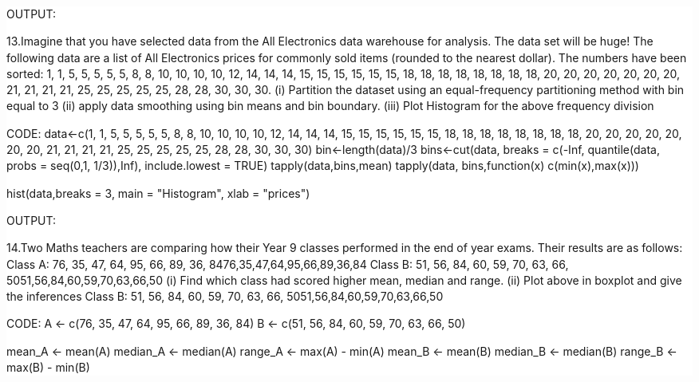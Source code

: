 






OUTPUT:
 
13.Imagine that you have selected data from the All Electronics data warehouse for analysis. The data set will be huge! The following data are a list of All Electronics prices for commonly sold items (rounded to the nearest dollar). The numbers have been sorted: 1, 1, 5, 5, 5, 5, 5, 8, 8, 10, 10, 10, 10, 12, 14, 14, 14, 15, 15, 15, 15, 15, 15, 18, 18, 18, 18, 18, 
18, 18, 18, 20, 20, 20, 20, 20, 20, 20, 21, 21, 21, 21, 25, 25, 25, 25, 25, 28, 28, 30, 
30, 30. 
(i) Partition the dataset using an equal-frequency partitioning method with bin equal to 3 (ii) apply data smoothing using bin means and bin boundary.
(iii) Plot Histogram for the above frequency division 



CODE:
data<-c(1, 1, 5, 5, 5, 5, 5, 8, 8, 10, 10, 10, 10, 12, 14, 14, 14, 15, 15, 15, 15, 15, 15, 18, 18, 18, 18, 18, 18, 18, 18, 20, 20, 20, 20, 20, 20, 20, 21, 21, 21, 21, 25, 25, 25, 25, 25, 28, 28, 30, 30, 30)
bin<-length(data)/3
bins<-cut(data, breaks = c(-Inf, quantile(data, probs = seq(0,1, 1/3)),Inf), include.lowest = TRUE)
tapply(data,bins,mean)
tapply(data, bins,function(x) c(min(x),max(x)))

hist(data,breaks = 3, main = "Histogram", xlab = "prices")











OUTPUT:
 
 



14.Two Maths teachers are comparing how their Year 9 classes performed in the end of year exams. Their results are as follows:
Class A: 76, 35, 47, 64, 95, 66, 89, 36, 8476,35,47,64,95,66,89,36,84 
Class B: 51, 56, 84, 60, 59, 70, 63, 66, 5051,56,84,60,59,70,63,66,50 
(i) Find which class had scored higher mean, median and range.
(ii) Plot above in boxplot and give the inferences 
Class B: 51, 56, 84, 60, 59, 70, 63, 66, 5051,56,84,60,59,70,63,66,50 

CODE:
A <- c(76, 35, 47, 64, 95, 66, 89, 36, 84)
B <- c(51, 56, 84, 60, 59, 70, 63, 66, 50)

mean_A <- mean(A)
median_A <- median(A)
range_A <- max(A) - min(A)
mean_B <- mean(B)
median_B <- median(B)
range_B <- max(B) - min(B)
